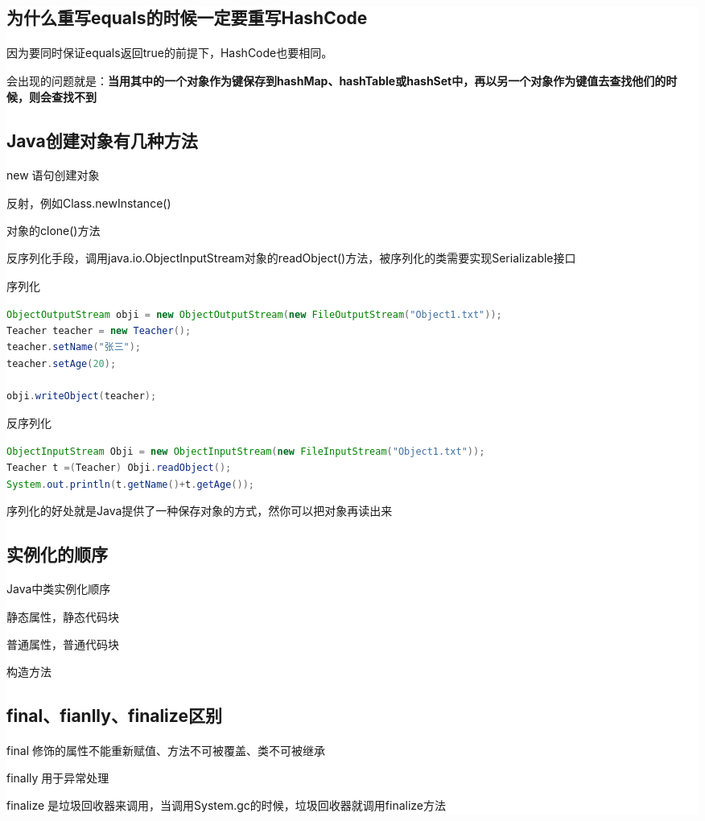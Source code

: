 ## 为什么重写equals的时候一定要重写HashCode

因为要同时保证equals返回true的前提下，HashCode也要相同。

会出现的问题就是：**当用其中的一个对象作为键保存到hashMap、hashTable或hashSet中，再以另一个对象作为键值去查找他们的时候，则会查找不到**



## Java创建对象有几种方法

new 语句创建对象

反射，例如Class.newInstance()

对象的clone()方法

反序列化手段，调用java.io.ObjectInputStream对象的readObject()方法，被序列化的类需要实现Serializable接口

序列化

```java
ObjectOutputStream obji = new ObjectOutputStream(new FileOutputStream("Object1.txt"));
Teacher teacher = new Teacher();
teacher.setName("张三");
teacher.setAge(20);

obji.writeObject(teacher);
```

反序列化

```java
ObjectInputStream Obji = new ObjectInputStream(new FileInputStream("Object1.txt"));
Teacher t =(Teacher) Obji.readObject();
System.out.println(t.getName()+t.getAge());
```



序列化的好处就是Java提供了一种保存对象的方式，然你可以把对象再读出来

## 实例化的顺序

Java中类实例化顺序

静态属性，静态代码块

普通属性，普通代码块

构造方法



## final、fianlly、finalize区别

final 修饰的属性不能重新赋值、方法不可被覆盖、类不可被继承

finally  用于异常处理

finalize 是垃圾回收器来调用，当调用System.gc的时候，垃圾回收器就调用finalize方法
